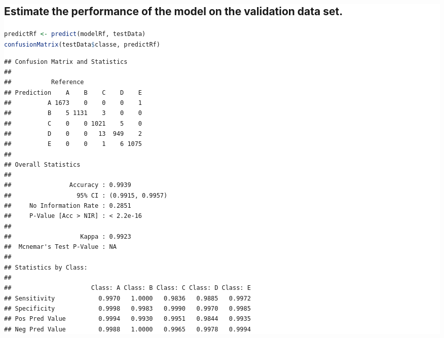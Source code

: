 Estimate the performance of the model on the validation data set.
-----------------------------------------------------------------

``` r
predictRf <- predict(modelRf, testData)
confusionMatrix(testData$classe, predictRf)
```

    ## Confusion Matrix and Statistics
    ## 
    ##           Reference
    ## Prediction    A    B    C    D    E
    ##          A 1673    0    0    0    1
    ##          B    5 1131    3    0    0
    ##          C    0    0 1021    5    0
    ##          D    0    0   13  949    2
    ##          E    0    0    1    6 1075
    ## 
    ## Overall Statistics
    ##                                           
    ##                Accuracy : 0.9939          
    ##                  95% CI : (0.9915, 0.9957)
    ##     No Information Rate : 0.2851          
    ##     P-Value [Acc > NIR] : < 2.2e-16       
    ##                                           
    ##                   Kappa : 0.9923          
    ##  Mcnemar's Test P-Value : NA              
    ## 
    ## Statistics by Class:
    ## 
    ##                      Class: A Class: B Class: C Class: D Class: E
    ## Sensitivity            0.9970   1.0000   0.9836   0.9885   0.9972
    ## Specificity            0.9998   0.9983   0.9990   0.9970   0.9985
    ## Pos Pred Value         0.9994   0.9930   0.9951   0.9844   0.9935
    ## Neg Pred Value         0.9988   1.0000   0.9965   0.9978   0.9994